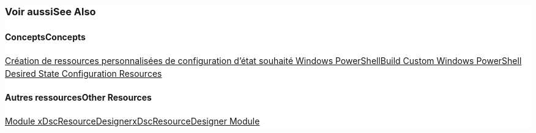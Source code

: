 ### <a name="see-also"></a><span data-ttu-id="e66a0-141">Voir aussi</span><span class="sxs-lookup"><span data-stu-id="e66a0-141">See Also</span></span>

#### <a name="concepts"></a><span data-ttu-id="e66a0-142">Concepts</span><span class="sxs-lookup"><span data-stu-id="e66a0-142">Concepts</span></span>
[<span data-ttu-id="e66a0-143">Création de ressources personnalisées de configuration d’état souhaité Windows PowerShell</span><span class="sxs-lookup"><span data-stu-id="e66a0-143">Build Custom Windows PowerShell Desired State Configuration Resources</span></span>](authoringResource.md)

#### <a name="other-resources"></a><span data-ttu-id="e66a0-144">Autres ressources</span><span class="sxs-lookup"><span data-stu-id="e66a0-144">Other Resources</span></span>
[<span data-ttu-id="e66a0-145">Module xDscResourceDesigner</span><span class="sxs-lookup"><span data-stu-id="e66a0-145">xDscResourceDesigner Module</span></span>](https://www.powershellgallery.com/packages/xDscResourceDesigner/1.12.0.0)
